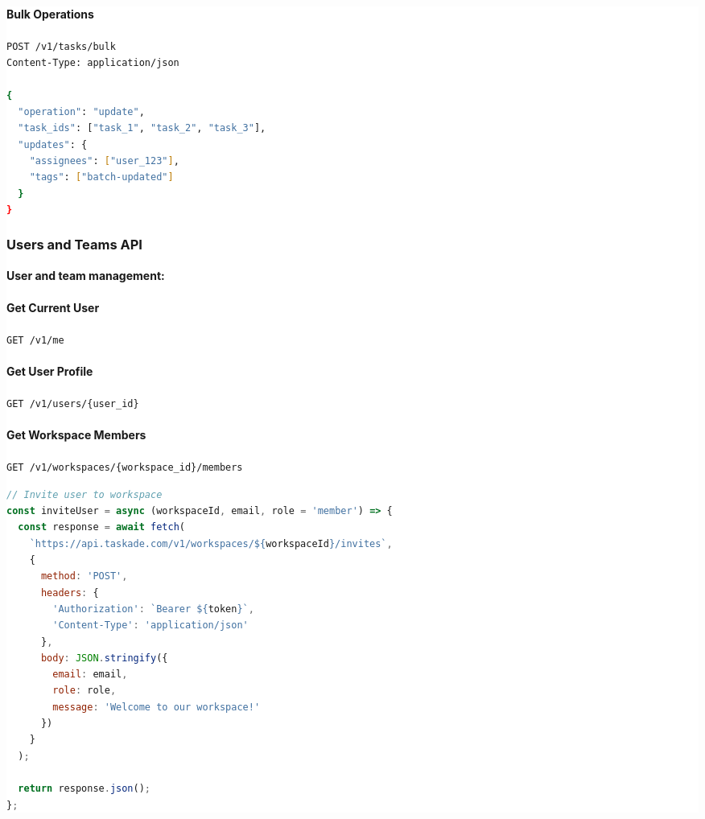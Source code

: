 #### Bulk Operations
```bash
POST /v1/tasks/bulk
Content-Type: application/json

{
  "operation": "update",
  "task_ids": ["task_1", "task_2", "task_3"],
  "updates": {
    "assignees": ["user_123"],
    "tags": ["batch-updated"]
  }
}
```

### Users and Teams API

**User and team management:**

#### Get Current User
```bash
GET /v1/me
```

#### Get User Profile
```bash
GET /v1/users/{user_id}
```

#### Get Workspace Members
```bash
GET /v1/workspaces/{workspace_id}/members
```

```javascript
// Invite user to workspace
const inviteUser = async (workspaceId, email, role = 'member') => {
  const response = await fetch(
    `https://api.taskade.com/v1/workspaces/${workspaceId}/invites`,
    {
      method: 'POST',
      headers: {
        'Authorization': `Bearer ${token}`,
        'Content-Type': 'application/json'
      },
      body: JSON.stringify({
        email: email,
        role: role,
        message: 'Welcome to our workspace!'
      })
    }
  );
  
  return response.json();
};
```
